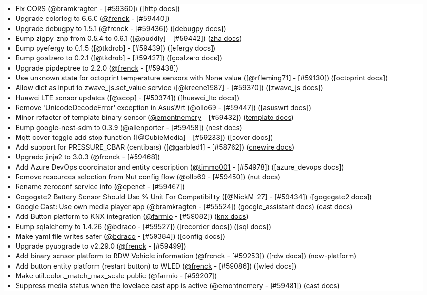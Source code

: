 - Fix CORS ([@bramkragten] - [#59360]) ([http docs])
- Upgrade colorlog to 6.6.0 ([@frenck] - [#59440])
- Upgrade debugpy to 1.5.1 ([@frenck] - [#59436]) ([debugpy docs])
- Bump zigpy-znp from 0.5.4 to 0.6.1 ([@puddly] - [#59442]) ([zha docs])
- Bump pyefergy to 0.1.5 ([@tkdrob] - [#59439]) ([efergy docs])
- Bump goalzero to 0.2.1 ([@tkdrob] - [#59437]) ([goalzero docs])
- Upgrade pipdeptree to 2.2.0 ([@frenck] - [#59438])
- Use unknown state for octoprint temperature sensors with None value ([@rfleming71] - [#59130]) ([octoprint docs])
- Allow dict as input to zwave_js.set_value service ([@kreene1987] - [#59370]) ([zwave_js docs])
- Huawei LTE sensor updates ([@scop] - [#59374]) ([huawei_lte docs])
- Remove 'UnicodeDecodeError' exception in AsusWrt ([@ollo69] - [#59447]) ([asuswrt docs])
- Minor refactor of template binary sensor ([@emontnemery] - [#59432]) ([template docs])
- Bump google-nest-sdm to 0.3.9 ([@allenporter] - [#59458]) ([nest docs])
- Mqtt cover toggle add stop function ([@CubieMedia] - [#59233]) ([cover docs])
- Add support for PRESSURE_CBAR (centibars) ([@garbled1] - [#58762]) ([onewire docs])
- Upgrade jinja2 to 3.0.3 ([@frenck] - [#59468])
- Add Azure DevOps coordinator and entity description ([@timmo001] - [#54978]) ([azure_devops docs])
- Remove resources selection from Nut config flow ([@ollo69] - [#59450]) ([nut docs])
- Rename zeroconf service info ([@epenet] - [#59467])
- Gogogate2 Battery Sensor Should Use % Unit For Compatibility ([@NickM-27] - [#59434]) ([gogogate2 docs])
- Google Cast: Use own media player app ([@bramkragten] - [#55524]) ([google_assistant docs]) ([cast docs])
- Add Button platform to KNX integration ([@farmio] - [#59082]) ([knx docs])
- Bump sqlalchemy to 1.4.26 ([@bdraco] - [#59527]) ([recorder docs]) ([sql docs])
- Make yaml file writes safer ([@bdraco] - [#59384]) ([config docs])
- Upgrade pyupgrade to v2.29.0 ([@frenck] - [#59499])
- Add binary sensor platform to RDW Vehicle information ([@frenck] - [#59253]) ([rdw docs]) (new-platform)
- Add button entity platform (restart button) to WLED ([@frenck] - [#59086]) ([wled docs])
- Make util.color._match_max_scale public ([@farmio] - [#59207])
- Suppress media status when the lovelace cast app is active ([@emontnemery] - [#59481]) ([cast docs])


[@zsarnett]: https://github.com/zsarnett
[#61531]: https://github.com/home-assistant/core/pull/61531
[#61537]: https://github.com/home-assistant/core/pull/61537
[#61566]: https://github.com/home-assistant/core/pull/61566
[#61577]: https://github.com/home-assistant/core/pull/61577
[#61581]: https://github.com/home-assistant/core/pull/61581
[#61582]: https://github.com/home-assistant/core/pull/61582
[#61587]: https://github.com/home-assistant/core/pull/61587
[#61602]: https://github.com/home-assistant/core/pull/61602
[#61603]: https://github.com/home-assistant/core/pull/61603
[#61618]: https://github.com/home-assistant/core/pull/61618
[#61627]: https://github.com/home-assistant/core/pull/61627
[@Ernst79]: https://github.com/Ernst79
[@allenporter]: https://github.com/allenporter
[@balloob]: https://github.com/balloob
[@bdraco]: https://github.com/bdraco
[@bramkragten]: https://github.com/bramkragten
[@jjlawren]: https://github.com/jjlawren
[@marcelveldt]: https://github.com/marcelveldt
[frontend docs]: /integrations/frontend/
[homekit docs]: /integrations/homekit/
[hue docs]: /integrations/hue/
[hunterdouglas_powerview docs]: /integrations/hunterdouglas_powerview/
[nest docs]: /integrations/nest/
[solarlog docs]: /integrations/solarlog/
[sonos docs]: /integrations/sonos/
[#61160]: https://github.com/home-assistant/core/pull/61160
[#61598]: https://github.com/home-assistant/core/pull/61598
[#61629]: https://github.com/home-assistant/core/pull/61629
[#61634]: https://github.com/home-assistant/core/pull/61634
[#61693]: https://github.com/home-assistant/core/pull/61693
[#61709]: https://github.com/home-assistant/core/pull/61709
[#61717]: https://github.com/home-assistant/core/pull/61717
[#61726]: https://github.com/home-assistant/core/pull/61726
[#61728]: https://github.com/home-assistant/core/pull/61728
[#61733]: https://github.com/home-assistant/core/pull/61733
[#61737]: https://github.com/home-assistant/core/pull/61737
[#61744]: https://github.com/home-assistant/core/pull/61744
[#61784]: https://github.com/home-assistant/core/pull/61784
[#61791]: https://github.com/home-assistant/core/pull/61791
[#61796]: https://github.com/home-assistant/core/pull/61796
[#61811]: https://github.com/home-assistant/core/pull/61811
[#61813]: https://github.com/home-assistant/core/pull/61813
[#61831]: https://github.com/home-assistant/core/pull/61831
[#61835]: https://github.com/home-assistant/core/pull/61835
[#61836]: https://github.com/home-assistant/core/pull/61836
[#61848]: https://github.com/home-assistant/core/pull/61848
[#61851]: https://github.com/home-assistant/core/pull/61851
[#61875]: https://github.com/home-assistant/core/pull/61875
[#61877]: https://github.com/home-assistant/core/pull/61877
[@Danielhiversen]: https://github.com/Danielhiversen
[@MattWestb]: https://github.com/MattWestb
[@allenporter]: https://github.com/allenporter
[@austinmroczek]: https://github.com/austinmroczek
[@bachya]: https://github.com/bachya
[@balloob]: https://github.com/balloob
[@bramkragten]: https://github.com/bramkragten
[@bsmappee]: https://github.com/bsmappee
[@eavanvalkenburg]: https://github.com/eavanvalkenburg
[@emontnemery]: https://github.com/emontnemery
[@frenck]: https://github.com/frenck
[@ludeeus]: https://github.com/ludeeus
[@majuss]: https://github.com/majuss
[@marcelveldt]: https://github.com/marcelveldt
[@marvin-w]: https://github.com/marvin-w
[@michaeldavie]: https://github.com/michaeldavie
[@rytilahti]: https://github.com/rytilahti
[@vilppuvuorinen]: https://github.com/vilppuvuorinen
[brunt docs]: /integrations/brunt/
[cast docs]: /integrations/cast/
[environment_canada docs]: /integrations/environment_canada/
[frontend docs]: /integrations/frontend/
[hue docs]: /integrations/hue/
[knx docs]: /integrations/knx/
[lupusec docs]: /integrations/lupusec/
[melcloud docs]: /integrations/melcloud/
[nest docs]: /integrations/nest/
[simplisafe docs]: /integrations/simplisafe/
[smappee docs]: /integrations/smappee/
[tailscale docs]: /integrations/tailscale/
[tibber docs]: /integrations/tibber/
[totalconnect docs]: /integrations/totalconnect/
[xiaomi_miio docs]: /integrations/xiaomi_miio/
[zha docs]: /integrations/zha/
[#59899]: https://github.com/home-assistant/core/pull/59899
[#61416]: https://github.com/home-assistant/core/pull/61416
[#61632]: https://github.com/home-assistant/core/pull/61632
[#61696]: https://github.com/home-assistant/core/pull/61696
[#61842]: https://github.com/home-assistant/core/pull/61842
[#61974]: https://github.com/home-assistant/core/pull/61974
[#62014]: https://github.com/home-assistant/core/pull/62014
[#62017]: https://github.com/home-assistant/core/pull/62017
[#62089]: https://github.com/home-assistant/core/pull/62089
[#62106]: https://github.com/home-assistant/core/pull/62106
[#62129]: https://github.com/home-assistant/core/pull/62129
[#62147]: https://github.com/home-assistant/core/pull/62147
[#62148]: https://github.com/home-assistant/core/pull/62148
[#62160]: https://github.com/home-assistant/core/pull/62160
[#62168]: https://github.com/home-assistant/core/pull/62168
[#62170]: https://github.com/home-assistant/core/pull/62170
[#62177]: https://github.com/home-assistant/core/pull/62177
[@DeerMaximum]: https://github.com/DeerMaximum
[@ViViDboarder]: https://github.com/ViViDboarder
[@allenporter]: https://github.com/allenporter
[@bdraco]: https://github.com/bdraco
[@chemelli74]: https://github.com/chemelli74
[@eavanvalkenburg]: https://github.com/eavanvalkenburg
[@emontnemery]: https://github.com/emontnemery
[@epenet]: https://github.com/epenet
[@marcelveldt]: https://github.com/marcelveldt
[@marvin-w]: https://github.com/marvin-w
[@sindudas]: https://github.com/sindudas
[brunt docs]: /integrations/brunt/
[ebusd docs]: /integrations/ebusd/
[flux_led docs]: /integrations/flux_led/
[homekit docs]: /integrations/homekit/
[hue docs]: /integrations/hue/
[knx docs]: /integrations/knx/
[logbook docs]: /integrations/logbook/
[nest docs]: /integrations/nest/
[nextbus docs]: /integrations/nextbus/
[onewire docs]: /integrations/onewire/
[shelly docs]: /integrations/shelly/
[template docs]: /integrations/template/
[vallox docs]: /integrations/vallox/
[zha docs]: /integrations/zha/
[#59393]: https://github.com/home-assistant/core/pull/59393
[#61593]: https://github.com/home-assistant/core/pull/61593
[#61718]: https://github.com/home-assistant/core/pull/61718
[#61826]: https://github.com/home-assistant/core/pull/61826
[#61843]: https://github.com/home-assistant/core/pull/61843
[#62100]: https://github.com/home-assistant/core/pull/62100
[#62207]: https://github.com/home-assistant/core/pull/62207
[#62215]: https://github.com/home-assistant/core/pull/62215
[#62223]: https://github.com/home-assistant/core/pull/62223
[#62241]: https://github.com/home-assistant/core/pull/62241
[#62261]: https://github.com/home-assistant/core/pull/62261
[#62264]: https://github.com/home-assistant/core/pull/62264
[#62267]: https://github.com/home-assistant/core/pull/62267
[#62270]: https://github.com/home-assistant/core/pull/62270
[#62286]: https://github.com/home-assistant/core/pull/62286
[#62287]: https://github.com/home-assistant/core/pull/62287
[#62292]: https://github.com/home-assistant/core/pull/62292
[#62298]: https://github.com/home-assistant/core/pull/62298
[#62299]: https://github.com/home-assistant/core/pull/62299
[#62314]: https://github.com/home-assistant/core/pull/62314
[#62329]: https://github.com/home-assistant/core/pull/62329
[#62347]: https://github.com/home-assistant/core/pull/62347
[#62360]: https://github.com/home-assistant/core/pull/62360
[#62363]: https://github.com/home-assistant/core/pull/62363
[#62385]: https://github.com/home-assistant/core/pull/62385
[#62386]: https://github.com/home-assistant/core/pull/62386
[#62389]: https://github.com/home-assistant/core/pull/62389
[#62390]: https://github.com/home-assistant/core/pull/62390
[#62394]: https://github.com/home-assistant/core/pull/62394
[#62411]: https://github.com/home-assistant/core/pull/62411
[#62412]: https://github.com/home-assistant/core/pull/62412
[#62420]: https://github.com/home-assistant/core/pull/62420
[#62435]: https://github.com/home-assistant/core/pull/62435
[#62444]: https://github.com/home-assistant/core/pull/62444
[#62446]: https://github.com/home-assistant/core/pull/62446
[@Cereal2nd]: https://github.com/Cereal2nd
[@Flameeyes]: https://github.com/Flameeyes
[@MartinHjelmare]: https://github.com/MartinHjelmare
[@bachya]: https://github.com/bachya
[@balloob]: https://github.com/balloob
[@bdraco]: https://github.com/bdraco
[@bramkragten]: https://github.com/bramkragten
[@chemelli74]: https://github.com/chemelli74
[@chishm]: https://github.com/chishm
[@eavanvalkenburg]: https://github.com/eavanvalkenburg
[@emontnemery]: https://github.com/emontnemery
[@esev]: https://github.com/esev
[@farmio]: https://github.com/farmio
[@frenck]: https://github.com/frenck
[@gagebenne]: https://github.com/gagebenne
[@jkuettner]: https://github.com/jkuettner
[@marcelveldt]: https://github.com/marcelveldt
[@oischinger]: https://github.com/oischinger
[@rdfurman]: https://github.com/rdfurman
[@rikroe]: https://github.com/rikroe
[@starkillerOG]: https://github.com/starkillerOG
[@timmo001]: https://github.com/timmo001
[@wlcrs]: https://github.com/wlcrs
[bmw_connected_drive docs]: /integrations/bmw_connected_drive/
[brunt docs]: /integrations/brunt/
[caldav docs]: /integrations/caldav/
[cast docs]: /integrations/cast/
[dexcom docs]: /integrations/dexcom/
[dlna_dmr docs]: /integrations/dlna_dmr/
[fitbit docs]: /integrations/fitbit/
[flux_led docs]: /integrations/flux_led/
[fronius docs]: /integrations/fronius/
[frontend docs]: /integrations/frontend/
[honeywell docs]: /integrations/honeywell/
[hue docs]: /integrations/hue/
[knx docs]: /integrations/knx/
[lyric docs]: /integrations/lyric/
[netgear docs]: /integrations/netgear/
[nexia docs]: /integrations/nexia/
[rainmachine docs]: /integrations/rainmachine/
[rflink docs]: /integrations/rflink/
[ring docs]: /integrations/ring/
[shelly docs]: /integrations/shelly/
[simplisafe docs]: /integrations/simplisafe/
[ssdp docs]: /integrations/ssdp/
[tailscale docs]: /integrations/tailscale/
[upnp docs]: /integrations/upnp/
[velbus docs]: /integrations/velbus/
[vicare docs]: /integrations/vicare/
[wemo docs]: /integrations/wemo/
[yeelight docs]: /integrations/yeelight/
[zwave docs]: /integrations/zwave/
[#61751]: https://github.com/home-assistant/core/pull/61751
[#62128]: https://github.com/home-assistant/core/pull/62128
[#62308]: https://github.com/home-assistant/core/pull/62308
[#62456]: https://github.com/home-assistant/core/pull/62456
[#62490]: https://github.com/home-assistant/core/pull/62490
[#62523]: https://github.com/home-assistant/core/pull/62523
[#62557]: https://github.com/home-assistant/core/pull/62557
[#62559]: https://github.com/home-assistant/core/pull/62559
[#62573]: https://github.com/home-assistant/core/pull/62573
[#62575]: https://github.com/home-assistant/core/pull/62575
[#62582]: https://github.com/home-assistant/core/pull/62582
[#62587]: https://github.com/home-assistant/core/pull/62587
[#62591]: https://github.com/home-assistant/core/pull/62591
[#62613]: https://github.com/home-assistant/core/pull/62613
[#62617]: https://github.com/home-assistant/core/pull/62617
[#62619]: https://github.com/home-assistant/core/pull/62619
[#62651]: https://github.com/home-assistant/core/pull/62651
[#62658]: https://github.com/home-assistant/core/pull/62658
[#62664]: https://github.com/home-assistant/core/pull/62664
[#62665]: https://github.com/home-assistant/core/pull/62665
[#62669]: https://github.com/home-assistant/core/pull/62669
[#62676]: https://github.com/home-assistant/core/pull/62676
[#62684]: https://github.com/home-assistant/core/pull/62684
[@ShadowBr0ther]: https://github.com/ShadowBr0ther
[@TheGardenMonkey]: https://github.com/TheGardenMonkey
[@andre-richter]: https://github.com/andre-richter
[@azogue]: https://github.com/azogue
[@bachya]: https://github.com/bachya
[@balloob]: https://github.com/balloob
[@bdraco]: https://github.com/bdraco
[@chemelli74]: https://github.com/chemelli74
[@emontnemery]: https://github.com/emontnemery
[@gjohansson-ST]: https://github.com/gjohansson-ST
[@jjlawren]: https://github.com/jjlawren
[@krys1976]: https://github.com/krys1976
[@marcelveldt]: https://github.com/marcelveldt
[@marvin-w]: https://github.com/marvin-w
[@schmyd]: https://github.com/schmyd
[cast docs]: /integrations/cast/
[deconz docs]: /integrations/deconz/
[dht docs]: /integrations/dht/
[flux_led docs]: /integrations/flux_led/
[fritz docs]: /integrations/fritz/
[hue docs]: /integrations/hue/
[knx docs]: /integrations/knx/
[pvpc_hourly_pricing docs]: /integrations/pvpc_hourly_pricing/
[repetier docs]: /integrations/repetier/
[sonos docs]: /integrations/sonos/
[tile docs]: /integrations/tile/
[trafikverket_train docs]: /integrations/trafikverket_train/
[vallox docs]: /integrations/vallox/
[#62437]: https://github.com/home-assistant/core/pull/62437
[#62691]: https://github.com/home-assistant/core/pull/62691
[#62720]: https://github.com/home-assistant/core/pull/62720
[#62722]: https://github.com/home-assistant/core/pull/62722
[#62728]: https://github.com/home-assistant/core/pull/62728
[#62741]: https://github.com/home-assistant/core/pull/62741
[#62812]: https://github.com/home-assistant/core/pull/62812
[#62837]: https://github.com/home-assistant/core/pull/62837
[#62858]: https://github.com/home-assistant/core/pull/62858
[#62870]: https://github.com/home-assistant/core/pull/62870
[#62874]: https://github.com/home-assistant/core/pull/62874
[@bdraco]: https://github.com/bdraco
[@bramkragten]: https://github.com/bramkragten
[@chemelli74]: https://github.com/chemelli74
[@corneyl]: https://github.com/corneyl
[@flfue]: https://github.com/flfue
[@freekode]: https://github.com/freekode
[@frenck]: https://github.com/frenck
[@gjong]: https://github.com/gjong
[@htmltiger]: https://github.com/htmltiger
[@jjlawren]: https://github.com/jjlawren
[frontend docs]: /integrations/frontend/
[google_assistant docs]: /integrations/google_assistant/
[hue docs]: /integrations/hue/
[picnic docs]: /integrations/picnic/
[roomba docs]: /integrations/roomba/
[shelly docs]: /integrations/shelly/
[sonos docs]: /integrations/sonos/
[tuya docs]: /integrations/tuya/
[youless docs]: /integrations/youless/
[zeroconf docs]: /integrations/zeroconf/
[#62840]: https://github.com/home-assistant/core/pull/62840
[#62968]: https://github.com/home-assistant/core/pull/62968
[#62971]: https://github.com/home-assistant/core/pull/62971
[#62973]: https://github.com/home-assistant/core/pull/62973
[#62974]: https://github.com/home-assistant/core/pull/62974
[#62981]: https://github.com/home-assistant/core/pull/62981
[#62983]: https://github.com/home-assistant/core/pull/62983
[#62984]: https://github.com/home-assistant/core/pull/62984
[#62988]: https://github.com/home-assistant/core/pull/62988
[#62989]: https://github.com/home-assistant/core/pull/62989
[#62993]: https://github.com/home-assistant/core/pull/62993
[#62994]: https://github.com/home-assistant/core/pull/62994
[#62996]: https://github.com/home-assistant/core/pull/62996
[#62998]: https://github.com/home-assistant/core/pull/62998
[#63007]: https://github.com/home-assistant/core/pull/63007
[#63009]: https://github.com/home-assistant/core/pull/63009
[#63010]: https://github.com/home-assistant/core/pull/63010
[@bdraco]: https://github.com/bdraco
[@bramkragten]: https://github.com/bramkragten
[@frenck]: https://github.com/frenck
[@jjlawren]: https://github.com/jjlawren
[@marcelveldt]: https://github.com/marcelveldt
[@mdz]: https://github.com/mdz
[@pree]: https://github.com/pree
[flux_led docs]: /integrations/flux_led/
[frontend docs]: /integrations/frontend/
[hue docs]: /integrations/hue/
[nuki docs]: /integrations/nuki/
[smarttub docs]: /integrations/smarttub/
[sonos docs]: /integrations/sonos/
[tuya docs]: /integrations/tuya/
[#63411]: https://github.com/home-assistant/core/pull/63411
[#63416]: https://github.com/home-assistant/core/pull/63416
[#61548]: https://github.com/home-assistant/core/pull/61548
[#61643]: https://github.com/home-assistant/core/pull/61643
[#62291]: https://github.com/home-assistant/core/pull/62291
[#62477]: https://github.com/home-assistant/core/pull/62477
[#62819]: https://github.com/home-assistant/core/pull/62819
[#62969]: https://github.com/home-assistant/core/pull/62969
[#63015]: https://github.com/home-assistant/core/pull/63015
[#63025]: https://github.com/home-assistant/core/pull/63025
[#63053]: https://github.com/home-assistant/core/pull/63053
[#63066]: https://github.com/home-assistant/core/pull/63066
[#63092]: https://github.com/home-assistant/core/pull/63092
[#63103]: https://github.com/home-assistant/core/pull/63103
[#63111]: https://github.com/home-assistant/core/pull/63111
[#63152]: https://github.com/home-assistant/core/pull/63152
[#63154]: https://github.com/home-assistant/core/pull/63154
[#63184]: https://github.com/home-assistant/core/pull/63184
[#63253]: https://github.com/home-assistant/core/pull/63253
[#63262]: https://github.com/home-assistant/core/pull/63262
[#63327]: https://github.com/home-assistant/core/pull/63327
[#63347]: https://github.com/home-assistant/core/pull/63347
[#63348]: https://github.com/home-assistant/core/pull/63348
[#63355]: https://github.com/home-assistant/core/pull/63355
[#63374]: https://github.com/home-assistant/core/pull/63374
[#63401]: https://github.com/home-assistant/core/pull/63401
[@Swamp-Ig]: https://github.com/Swamp-Ig
[@balloob]: https://github.com/balloob
[@bdraco]: https://github.com/bdraco
[@bieniu]: https://github.com/bieniu
[@cgtobi]: https://github.com/cgtobi
[@cmroche]: https://github.com/cmroche
[@dougiteixeira]: https://github.com/dougiteixeira
[@fabaff]: https://github.com/fabaff
[@frenck]: https://github.com/frenck
[@ktaragorn]: https://github.com/ktaragorn
[@marcelveldt]: https://github.com/marcelveldt
[@marvin-w]: https://github.com/marvin-w
[@masto]: https://github.com/masto
[@ollo69]: https://github.com/ollo69
[@ryborg]: https://github.com/ryborg
[@starkillerOG]: https://github.com/starkillerOG
[@thecode]: https://github.com/thecode
[@trdischat]: https://github.com/trdischat
[doorbird docs]: /integrations/doorbird/
[flux_led docs]: /integrations/flux_led/
[fronius docs]: /integrations/fronius/
[google_assistant docs]: /integrations/google_assistant/
[gree docs]: /integrations/gree/
[gtfs docs]: /integrations/gtfs/
[hassio docs]: /integrations/hassio/
[hue docs]: /integrations/hue/
[izone docs]: /integrations/izone/
[knx docs]: /integrations/knx/
[netatmo docs]: /integrations/netatmo/
[no_ip docs]: /integrations/no_ip/
[nut docs]: /integrations/nut/
[shelly docs]: /integrations/shelly/
[sisyphus docs]: /integrations/sisyphus/
[systemmonitor docs]: /integrations/systemmonitor/
[tuya docs]: /integrations/tuya/
[xiaomi_miio docs]: /integrations/xiaomi_miio/